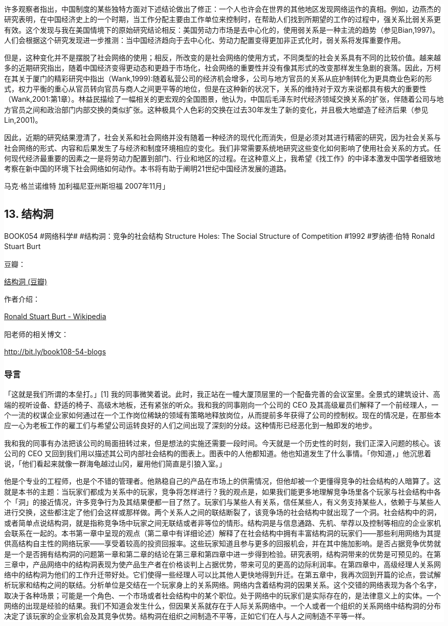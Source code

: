 许多观察者指出，中国制度的某些独特方面对下述结论做出了修正：一个人也许会在世界的其他地区发现网络运作的真相。例如，边燕杰的研究表明，在中国经济史上的一个时期，当工作分配主要由工作单位来控制时，在帮助人们找到所期望的工作的过程中，强关系比弱关系更有效。这个发现与我在美国情境下的原始研究结论相反：美国劳动力市场是去中心化的，使用弱关系是一种主流的趋势（参见Bian,1997)。人们会根据这个研究发现进一步推测：当中国经济趋向于去中心化、劳动力配置变得更加非正式化时，弱关系将发挥重要作用。

但是，这种变化并不是摆脱了社会网络的使用；相反，所改变的是社会网络的使用方式，不同类型的社会关系具有不同的比较价值。越来越多的近期研究指出，随着中国经济变得更动态和更趋于市场化，社会网络的重要性并没有像其形式的改变那样发生急剧的衰落。因此，万柯在其关于厦门的精彩研究中指出（Wank,1999):随着私营公司的经济机会增多，公司与地方官员的关系从庇护制转化为更具商业色彩的形式，权力平衡的重心从官员转向官员与商人之间更平等的地位，但是在这种新的状况下，关系的维持对于双方来说都具有极大的重要性（Wank,2001:第1章）。林益民描绘了一幅相关的更宏观的全国图景，他认为，中国后毛泽东时代经济领域交换关系的扩张，伴随着公司与地方官员之间和政治部门内部交换的类似扩张。这种极具个人色彩的交换在过去30年发生了新的变化，并且极大地塑造了经济后果（参见Lin,2001)。

因此，近期的研究结果澄清了，社会关系和社会网络并没有随着一种经济的现代化而消失，但是必须对其进行精密的研究，因为社会关系与社会网络的形式、内容和后果发生了与经济和制度环境相应的变化。我们非常需要系统地研究这些变化如何影响了使用社会关系的方式。任何现代经济最重要的因素之一是将劳动力配置到部门、行业和地区的过程。在这种意义上，我希望《找工作》的中译本激发中国学者细致地考察在新中国的环境下社会网络如何动作。本书将有助于阐明21世纪中国经济发展的道路。

马克·格兰诺维特
加利福尼亚州斯坦福
2007年11月」

## 13. 结构洞

BOOK054 #网络科学# #结构洞：竞争的社会结构 Structure Holes: The Social Structure of Competition #1992 #罗纳德·伯特 Ronald Stuart Burt

豆瓣：

[结构洞 (豆瓣)](https://book.douban.com/subject/3291183/)

作者介绍：

[Ronald Stuart Burt - Wikipedia](https://en.wikipedia.org/wiki/Ronald_Stuart_Burt)

阳老师的相关博文：

http://bit.ly/book108-54-blogs

### 导言

「这就是我们所谓的本垒打。」[1] 我的同事微笑着说。此时，我正站在一幢大厦顶层里的一个配备完善的会议室里。全景式的建筑设计、高端的视听设备、舒适的椅子、高级木地板，还有紧张的听众。我和我的同事刚向一个公司的 CEO 及其高级雇员们解释了一个前经理人，一个一流的权谋企业家如何通过在一个工作岗位稀缺的领域有策略地释放岗位，从而提前多年获得了公司的控制权。现在的情况是，在那些本应一心为老板工作的雇工们与希望公司运转良好的人们之间出现了深刻的分歧。这种情形已经恶化到一触即发的地步。

我和我的同事有办法把该公司的局面扭转过来，但是想法的实施还需要一段时间。今天就是一个历史性的时刻，我们正深入问题的核心。该公司的 CEO 又回到我们用以描述其公司内部社会结构的图表上。图表中的人他都知道。他也知道发生了什么事情。「你知道，」他沉思着说，「他们看起来就像一群海龟越过山冈，雇用他们简直是引狼入室。」








他是个专业的工程师，也是个不错的管理者。他熟稳自己的产品在市场上的供需情况，但他却被一个更懂得竞争的社会结构的人暗算了。这就是本书的主题：当玩家们都成为关系中的玩家，竞争将怎样进行？我的观点是，如果我们能更多地理解竞争场里各个玩家与社会结构中各个「洞」的接近情况，许多竞争行为及其结果便都一目了然了。玩家们与某些人有关系，信任某些人，有义务支持某些人，依赖于与某些人进行交换，这些都注定了他们会这样或那样做。两个关系人之间的联结断裂了，该竞争场的社会结构中就出现了一个洞。社会结构中的洞，或者简单点说结构洞，就是指称竞争场中玩家之间无联结或者非等位的情形。结构洞是与信息通路、先机、举荐以及控制等相应的企业家机会联系在一起的。本书第一章中呈现的观点（第二章中有详细论述）解释了在社会结构中拥有丰富结构洞的玩家们——那些利用网络为其提供高结构自主性的网络玩家——享受着较高的投资回报率。这些玩家知道且参与更多的回报机会，并在其中施加影响。是否占据竞争优势就是一个是否拥有结构洞的问题第一章和第二章的结论在第三章和第四章中进一步得到检验。研究表明，结构洞带来的优势是可预见的。在第三章中，产品网络中的结构洞表现为使产品生产者在价格谈判上占据优势，带来可见的更高的边际利润率。在第四章中，高级经理人关系网络中的结构洞为他们的工作升迁带好处。它们使得一些经理人可以比其他人更快地得到升迁。在第五章中，我再次回到开篇的论点，尝试解析玩家和结构之间的联结。分析单位是交结在一个玩家身上的关系网络。网络内含着结构洞的因果关系。这个交错的网络表现为各个名字，取决于各种场景；可能是一个角色、一个市场或者社会结构中的某个职位。处于网络中的玩家们是实际存在的，是法律意义上的实体。一个网络的出现是经验的结果。我们不知道会发生什么，但因果关系就存在于人际关系网络中。一个人或者一个组织的关系网络中结构洞的分布决定了该玩家的企业家机会及其竞争优势。结构洞在组织之间制造不平等，正如它们在人与人之间制造不平等一样。
